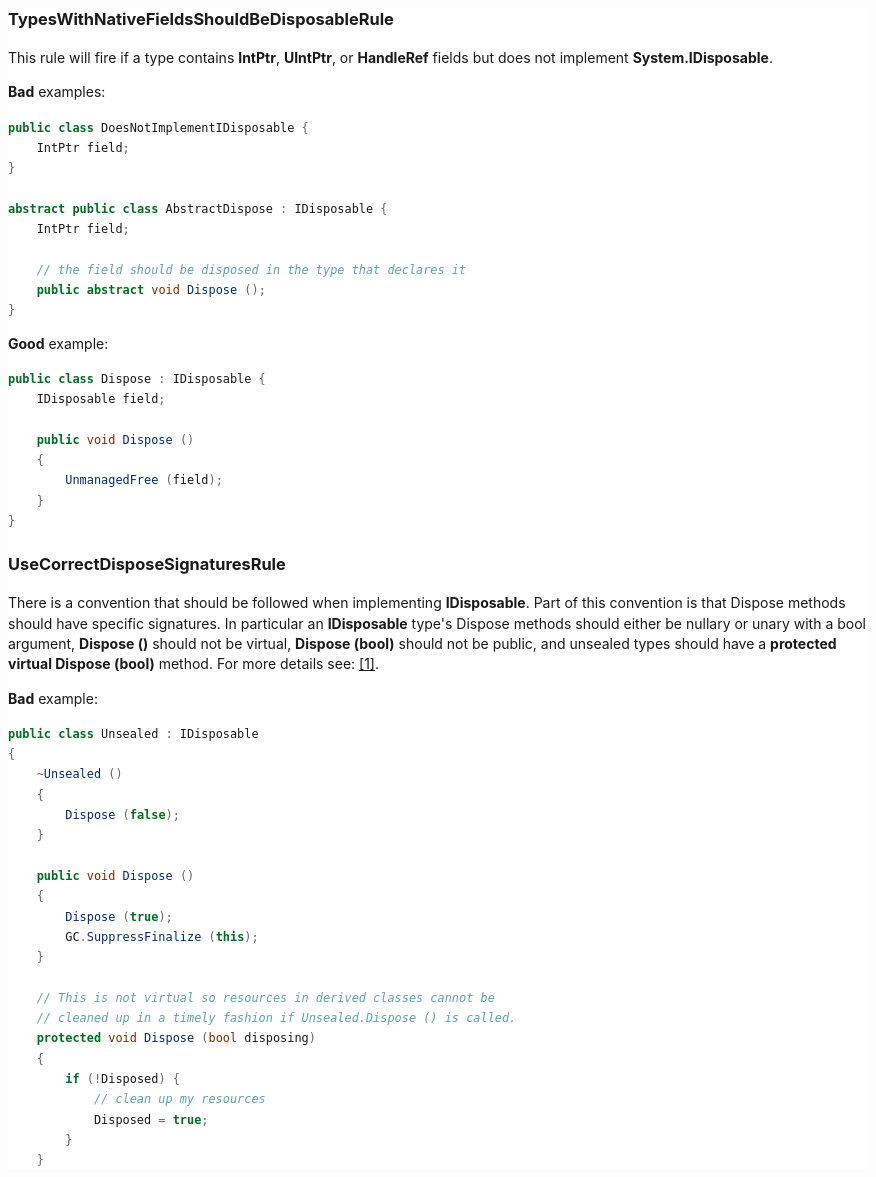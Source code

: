 ### TypesWithNativeFieldsShouldBeDisposableRule

This rule will fire if a type contains **IntPtr**, **UIntPtr**, or **HandleRef** fields but does not implement **System.IDisposable**.

**Bad** examples:

``` csharp
public class DoesNotImplementIDisposable {
    IntPtr field;
}
 
abstract public class AbstractDispose : IDisposable {
    IntPtr field;
 
    // the field should be disposed in the type that declares it
    public abstract void Dispose ();
}
```

**Good** example:

``` csharp
public class Dispose : IDisposable {
    IDisposable field;
 
    public void Dispose ()
    {
        UnmanagedFree (field);
    }
}
```

### UseCorrectDisposeSignaturesRule

There is a convention that should be followed when implementing **IDisposable**. Part of this convention is that Dispose methods should have specific signatures. In particular an **IDisposable** type's Dispose methods should either be nullary or unary with a bool argument, **Dispose ()** should not be virtual, **Dispose (bool)** should not be public, and unsealed types should have a **protected virtual Dispose (bool)** method. For more details see: [[1]](http://www.bluebytesoftware.com/blog/2005/04/08/DGUpdateDisposeFinalizationAndResourceManagement.aspx).

**Bad** example:

``` csharp
public class Unsealed : IDisposable
{
    ~Unsealed ()
    {
        Dispose (false);
    }
 
    public void Dispose ()
    {
        Dispose (true);
        GC.SuppressFinalize (this);
    }
 
    // This is not virtual so resources in derived classes cannot be
    // cleaned up in a timely fashion if Unsealed.Dispose () is called.
    protected void Dispose (bool disposing)
    {
        if (!Disposed) {
            // clean up my resources
            Disposed = true;
        }
    }
```